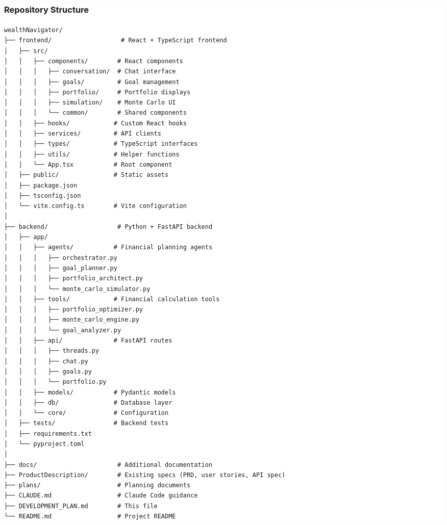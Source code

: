 ### Repository Structure
```
wealthNavigator/
├── frontend/                   # React + TypeScript frontend
│   ├── src/
│   │   ├── components/        # React components
│   │   │   ├── conversation/  # Chat interface
│   │   │   ├── goals/         # Goal management
│   │   │   ├── portfolio/     # Portfolio displays
│   │   │   ├── simulation/    # Monte Carlo UI
│   │   │   └── common/        # Shared components
│   │   ├── hooks/            # Custom React hooks
│   │   ├── services/         # API clients
│   │   ├── types/            # TypeScript interfaces
│   │   ├── utils/            # Helper functions
│   │   └── App.tsx           # Root component
│   ├── public/               # Static assets
│   ├── package.json
│   ├── tsconfig.json
│   └── vite.config.ts        # Vite configuration
│
├── backend/                   # Python + FastAPI backend
│   ├── app/
│   │   ├── agents/           # Financial planning agents
│   │   │   ├── orchestrator.py
│   │   │   ├── goal_planner.py
│   │   │   ├── portfolio_architect.py
│   │   │   └── monte_carlo_simulator.py
│   │   ├── tools/            # Financial calculation tools
│   │   │   ├── portfolio_optimizer.py
│   │   │   ├── monte_carlo_engine.py
│   │   │   └── goal_analyzer.py
│   │   ├── api/              # FastAPI routes
│   │   │   ├── threads.py
│   │   │   ├── chat.py
│   │   │   ├── goals.py
│   │   │   └── portfolio.py
│   │   ├── models/           # Pydantic models
│   │   ├── db/               # Database layer
│   │   └── core/             # Configuration
│   ├── tests/                # Backend tests
│   ├── requirements.txt
│   └── pyproject.toml
│
├── docs/                      # Additional documentation
├── ProductDescription/        # Existing specs (PRD, user stories, API spec)
├── plans/                     # Planning documents
├── CLAUDE.md                  # Claude Code guidance
├── DEVELOPMENT_PLAN.md        # This file
└── README.md                  # Project README

```
